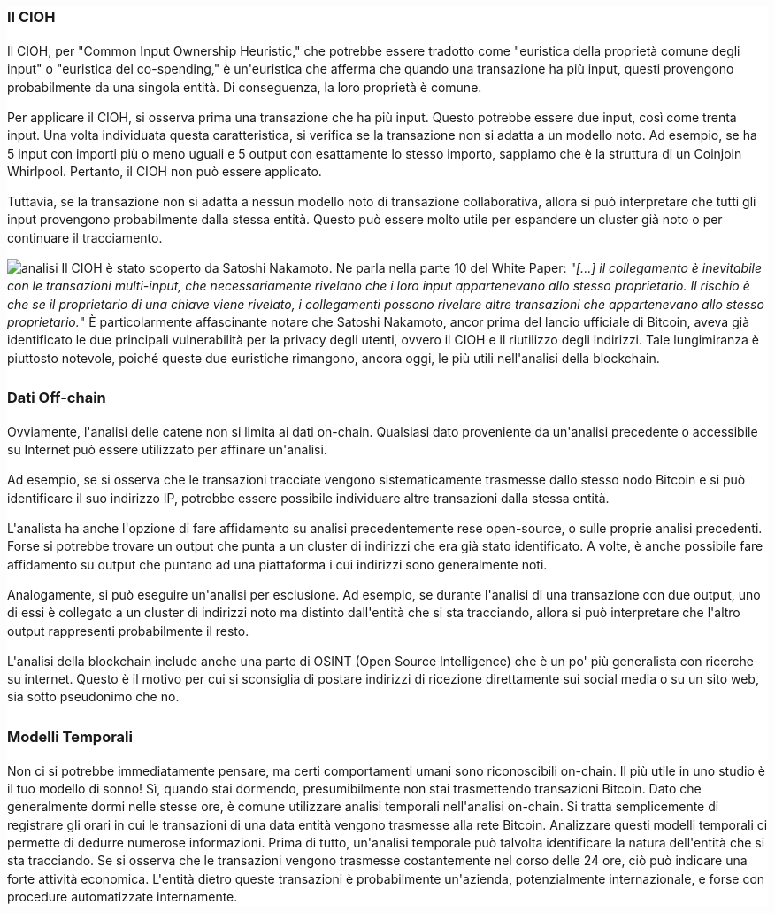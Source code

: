 ### Il CIOH
Il CIOH, per "Common Input Ownership Heuristic," che potrebbe essere tradotto come "euristica della proprietà comune degli input" o "euristica del co-spending," è un'euristica che afferma che quando una transazione ha più input, questi provengono probabilmente da una singola entità. Di conseguenza, la loro proprietà è comune.

Per applicare il CIOH, si osserva prima una transazione che ha più input. Questo potrebbe essere due input, così come trenta input. Una volta individuata questa caratteristica, si verifica se la transazione non si adatta a un modello noto. Ad esempio, se ha 5 input con importi più o meno uguali e 5 output con esattamente lo stesso importo, sappiamo che è la struttura di un Coinjoin Whirlpool. Pertanto, il CIOH non può essere applicato.

Tuttavia, se la transazione non si adatta a nessun modello noto di transazione collaborativa, allora si può interpretare che tutti gli input provengono probabilmente dalla stessa entità. Questo può essere molto utile per espandere un cluster già noto o per continuare il tracciamento.

![analisi](assets/it/11.webp)
Il CIOH è stato scoperto da Satoshi Nakamoto. Ne parla nella parte 10 del White Paper: "*[...] il collegamento è inevitabile con le transazioni multi-input, che necessariamente rivelano che i loro input appartenevano allo stesso proprietario. Il rischio è che se il proprietario di una chiave viene rivelato, i collegamenti possono rivelare altre transazioni che appartenevano allo stesso proprietario.*" È particolarmente affascinante notare che Satoshi Nakamoto, ancor prima del lancio ufficiale di Bitcoin, aveva già identificato le due principali vulnerabilità per la privacy degli utenti, ovvero il CIOH e il riutilizzo degli indirizzi. Tale lungimiranza è piuttosto notevole, poiché queste due euristiche rimangono, ancora oggi, le più utili nell'analisi della blockchain.

### Dati Off-chain
Ovviamente, l'analisi delle catene non si limita ai dati on-chain. Qualsiasi dato proveniente da un'analisi precedente o accessibile su Internet può essere utilizzato per affinare un'analisi.

Ad esempio, se si osserva che le transazioni tracciate vengono sistematicamente trasmesse dallo stesso nodo Bitcoin e si può identificare il suo indirizzo IP, potrebbe essere possibile individuare altre transazioni dalla stessa entità.

L'analista ha anche l'opzione di fare affidamento su analisi precedentemente rese open-source, o sulle proprie analisi precedenti. Forse si potrebbe trovare un output che punta a un cluster di indirizzi che era già stato identificato. A volte, è anche possibile fare affidamento su output che puntano ad una piattaforma i cui indirizzi sono generalmente noti.

Analogamente, si può eseguire un'analisi per esclusione. Ad esempio, se durante l'analisi di una transazione con due output, uno di essi è collegato a un cluster di indirizzi noto ma distinto dall'entità che si sta tracciando, allora si può interpretare che l'altro output rappresenti probabilmente il resto.

L'analisi della blockchain include anche una parte di OSINT (Open Source Intelligence) che è un po' più generalista con ricerche su internet. Questo è il motivo per cui si sconsiglia di postare indirizzi di ricezione direttamente sui social media o su un sito web, sia sotto pseudonimo che no.

### Modelli Temporali
Non ci si potrebbe immediatamente pensare, ma certi comportamenti umani sono riconoscibili on-chain. Il più utile in uno studio è il tuo modello di sonno! Sì, quando stai dormendo, presumibilmente non stai trasmettendo transazioni Bitcoin. Dato che generalmente dormi nelle stesse ore, è comune utilizzare analisi temporali nell'analisi on-chain. Si tratta semplicemente di registrare gli orari in cui le transazioni di una data entità vengono trasmesse alla rete Bitcoin. Analizzare questi modelli temporali ci permette di dedurre numerose informazioni.
Prima di tutto, un'analisi temporale può talvolta identificare la natura dell'entità che si sta tracciando. Se si osserva che le transazioni vengono trasmesse costantemente nel corso delle 24 ore, ciò può indicare una forte attività economica. L'entità dietro queste transazioni è probabilmente un'azienda, potenzialmente internazionale, e forse con procedure automatizzate internamente.
